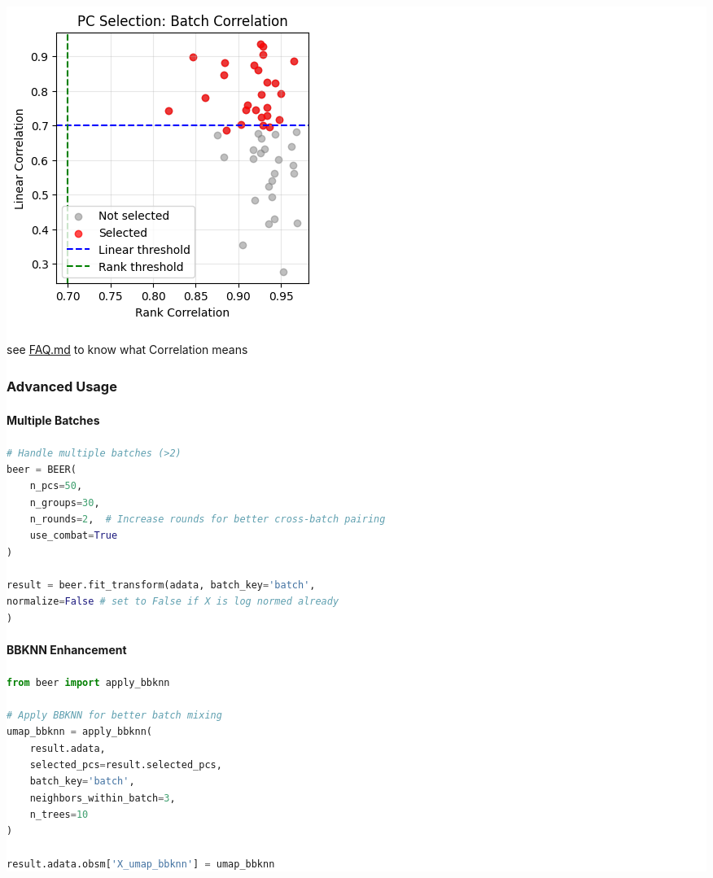 ![correlation](./example.png)

see [FAQ.md](FAQ.md) to know what Correlation means

### Advanced Usage

#### Multiple Batches

```python
# Handle multiple batches (>2)
beer = BEER(
    n_pcs=50,
    n_groups=30,
    n_rounds=2,  # Increase rounds for better cross-batch pairing
    use_combat=True
)

result = beer.fit_transform(adata, batch_key='batch', 
normalize=False # set to False if X is log normed already
)
```


#### BBKNN Enhancement

```python
from beer import apply_bbknn

# Apply BBKNN for better batch mixing
umap_bbknn = apply_bbknn(
    result.adata,
    selected_pcs=result.selected_pcs,
    batch_key='batch',
    neighbors_within_batch=3,
    n_trees=10
)

result.adata.obsm['X_umap_bbknn'] = umap_bbknn
```
